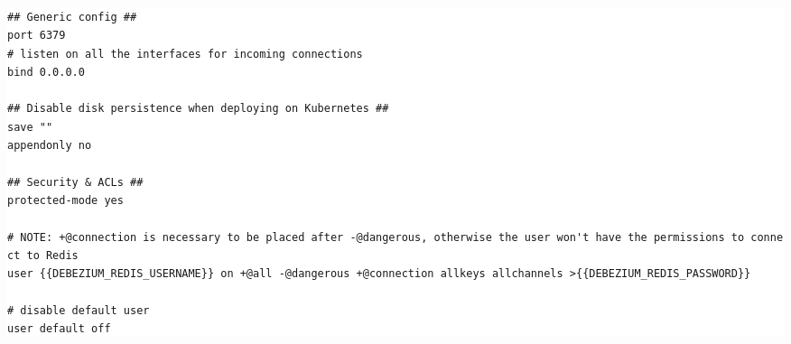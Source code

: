 ```shell
## Generic config ##
port 6379
# listen on all the interfaces for incoming connections
bind 0.0.0.0

## Disable disk persistence when deploying on Kubernetes ##
save ""
appendonly no

## Security & ACLs ##
protected-mode yes

# NOTE: +@connection is necessary to be placed after -@dangerous, otherwise the user won't have the permissions to connect to Redis
user {{DEBEZIUM_REDIS_USERNAME}} on +@all -@dangerous +@connection allkeys allchannels >{{DEBEZIUM_REDIS_PASSWORD}}

# disable default user
user default off
```
